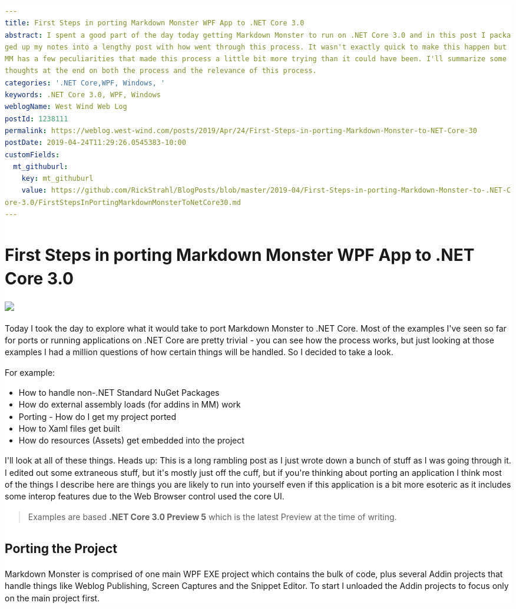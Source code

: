 ```yaml
---
title: First Steps in porting Markdown Monster WPF App to .NET Core 3.0
abstract: I spent a good part of the day today getting Markdown Monster to run on .NET Core 3.0 and in this post I packaged up my notes into a lengthy post with how went through this process. It wasn't exactly quick to make this happen but MM has a few peculiarities that made this process a little bit more trying than it could have been. I'll summarize some thoughts at the end on both the process and the relevance of this process.
categories: '.NET Core,WPF, Windows, '
keywords: .NET Core 3.0, WPF, Windows
weblogName: West Wind Web Log
postId: 1238111
permalink: https://weblog.west-wind.com/posts/2019/Apr/24/First-Steps-in-porting-Markdown-Monster-to-NET-Core-30
postDate: 2019-04-24T11:29:26.0545383-10:00
customFields:
  mt_githuburl:
    key: mt_githuburl
    value: https://github.com/RickStrahl/BlogPosts/blob/master/2019-04/First-Steps-in-porting-Markdown-Monster-to-.NET-Core-3.0/FirstStepsInPortingMarkdownMonsterToNetCore30.md
---
```

# First Steps in porting Markdown Monster WPF App to .NET Core 3.0

![](Banner.jpg)

Today I took the day to explore what it would take to port Markdown Monster to .NET Core. Most of the examples I've seen so far for ports or running applications on .NET Core are pretty trivial - you can see how the process works, but just looking at those examples I had a million questions of how certain things will be handled. So I decided to take a look.

For example:

* How to handle non-.NET Standard NuGet Packages
* How do external assembly loads (for addins in MM) work
* Porting - How do I get my project ported
* How to Xaml files get built
* How do resources (Assets) get embedded into the project

I'll look at all of these things. Heads up: This is a long rambling post as I just wrote down a bunch of stuff as I was going through it. I edited out some extraneous stuff, but it's mostly just off the cuff, but if you're thinking about porting an application I think most of the things I describe here are things you are likely to run into yourself even if this application is a bit more esoteric as it includes some interop features due to the Web Browser control used the core UI.

> Examples are based **.NET Core 3.0 Preview 5** which is the latest Preview at the time of writing. 

## Porting the Project
Markdown Monster is comprised of one main WPF EXE project which contains the bulk of code, plus several Addin projects that handle things like Weblog Publishing, Screen Captures and the Snippet Editor. To start I unloaded the Addin projects to focus only on the main project first.
